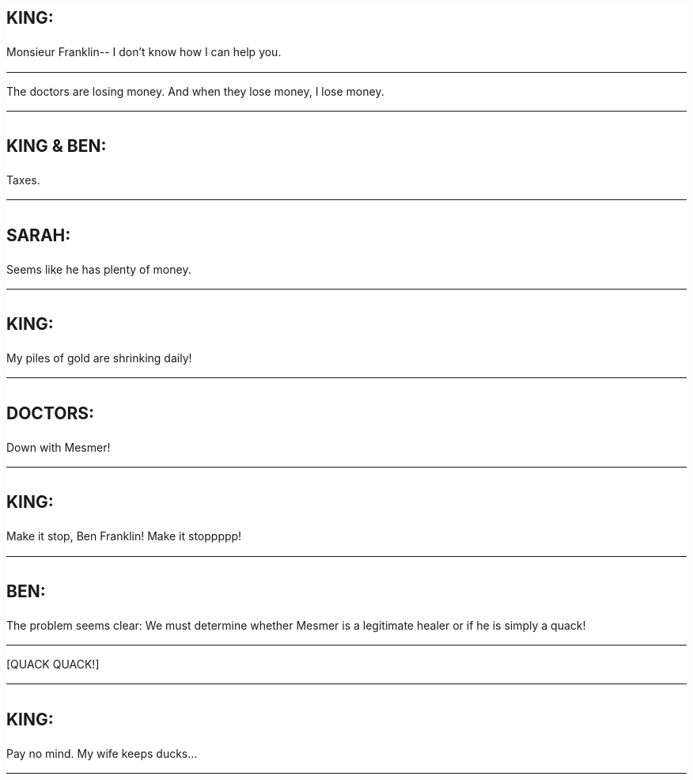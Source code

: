 
## KING:
Monsieur Franklin-- I don’t know how I can help you. 

---

The doctors are losing money. And when they lose money, I lose money. 

---

## KING & BEN: 
Taxes. 

---

## SARAH:
Seems like he has plenty of money. 

---

## KING:
My piles of gold are shrinking daily! 

---

## DOCTORS:
Down with Mesmer!

---

## KING:
Make it stop, Ben Franklin! Make it stoppppp! 

---

## BEN:
The problem seems clear: We must determine whether Mesmer is a legitimate healer or if he is simply a quack!

---

[QUACK QUACK!]

---

## KING:
Pay no mind. My wife keeps ducks... 

---


[//]: # (title settings—give the play a title and author name)
[//]: # (color settings—replace "character-_____" with a character name)
[//]: # (list of colors)
[//]: # (list of characters, in color)
